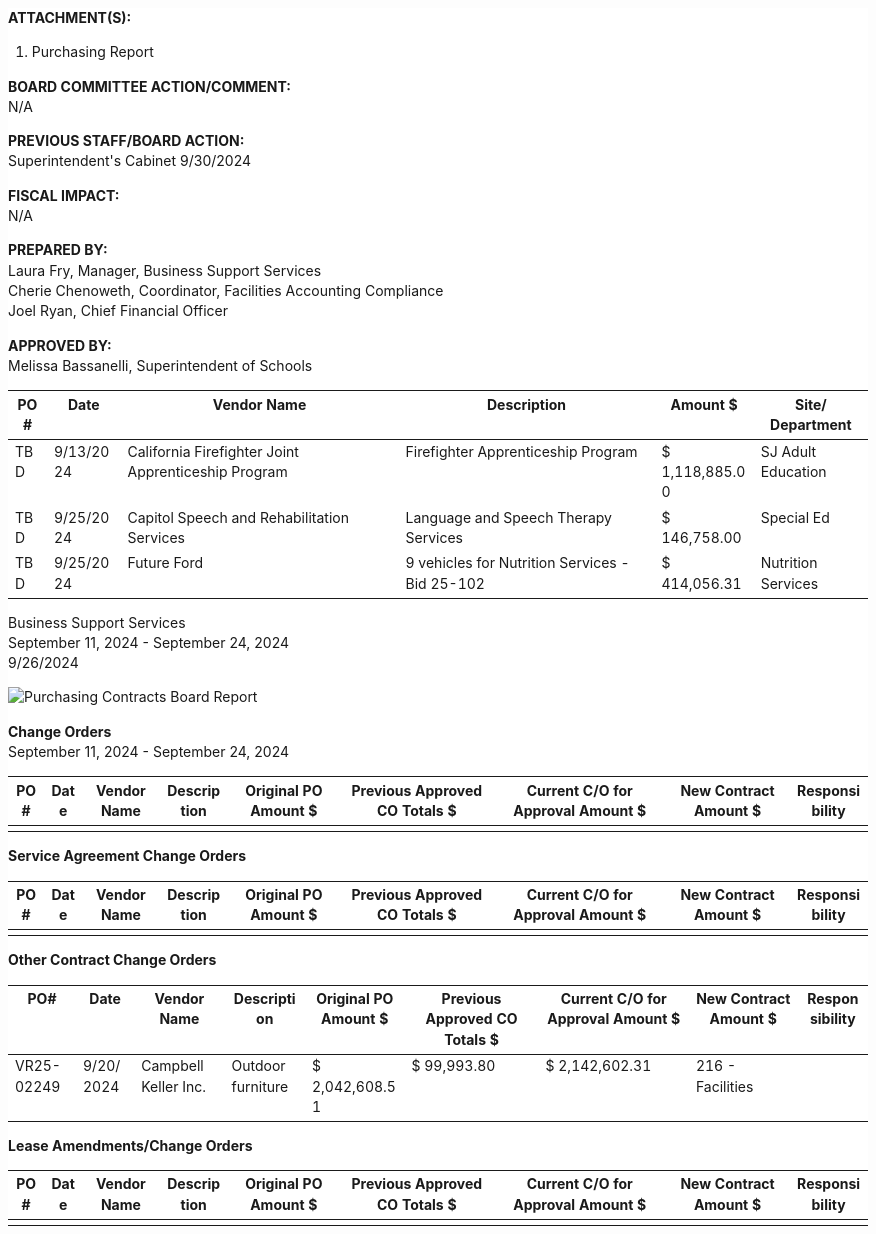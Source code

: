 **ATTACHMENT(S):**  
1. Purchasing Report  

**BOARD COMMITTEE ACTION/COMMENT:**  
N/A  

**PREVIOUS STAFF/BOARD ACTION:**  
Superintendent's Cabinet 9/30/2024  

**FISCAL IMPACT:**  
N/A  

**PREPARED BY:**  
Laura Fry, Manager, Business Support Services  
Cherie Chenoweth, Coordinator, Facilities Accounting Compliance  
Joel Ryan, Chief Financial Officer  

**APPROVED BY:**  
Melissa Bassanelli, Superintendent of Schools  

| PO# | Date       | Vendor Name                               | Description                                      | Amount $      | Site/ Department     |
|-----|------------|-------------------------------------------|--------------------------------------------------|----------------|-----------------------|
| TBD | 9/13/2024  | California Firefighter Joint Apprenticeship Program | Firefighter Apprenticeship Program               | $ 1,118,885.00 | SJ Adult Education     |
| TBD | 9/25/2024  | Capitol Speech and Rehabilitation Services | Language and Speech Therapy Services              | $ 146,758.00   | Special Ed            |
| TBD | 9/25/2024  | Future Ford                               | 9 vehicles for Nutrition Services - Bid 25-102   | $ 414,056.31   | Nutrition Services     |

Business Support Services  
September 11, 2024 - September 24, 2024  
9/26/2024  

![Purchasing Contracts Board Report](https://via.placeholder.com/993x768.png?text=Purchasing+Contracts+Board+Report)

**Change Orders**  
September 11, 2024 - September 24, 2024  

| PO#         | Date       | Vendor Name          | Description          | Original PO Amount $ | Previous Approved CO Totals $ | Current C/O for Approval Amount $ | New Contract Amount $ | Responsibility |
|-------------|------------|----------------------|----------------------|----------------------|-------------------------------|-----------------------------------|-----------------------|-----------------|
|             |            |                      |                      |                      |                               |                                   |                       |                 |

**Service Agreement Change Orders**  

| PO#         | Date       | Vendor Name          | Description          | Original PO Amount $ | Previous Approved CO Totals $ | Current C/O for Approval Amount $ | New Contract Amount $ | Responsibility |
|-------------|------------|----------------------|----------------------|----------------------|-------------------------------|-----------------------------------|-----------------------|-----------------|
|             |            |                      |                      |                      |                               |                                   |                       |                 |

**Other Contract Change Orders**  

| PO#         | Date       | Vendor Name          | Description          | Original PO Amount $ | Previous Approved CO Totals $ | Current C/O for Approval Amount $ | New Contract Amount $ | Responsibility |
|-------------|------------|----------------------|----------------------|----------------------|-------------------------------|-----------------------------------|-----------------------|-----------------|
| VR25-02249  | 9/20/2024  | Campbell Keller Inc.  | Outdoor furniture     | $ 2,042,608.51      | $ 99,993.80                   | $ 2,142,602.31                    | 216 - Facilities      |                 |

**Lease Amendments/Change Orders**  

| PO#         | Date       | Vendor Name          | Description          | Original PO Amount $ | Previous Approved CO Totals $ | Current C/O for Approval Amount $ | New Contract Amount $ | Responsibility |
|-------------|------------|----------------------|----------------------|----------------------|-------------------------------|-----------------------------------|-----------------------|-----------------|
|             |            |                      |                      |                      |                               |                                   |                       |                 |
